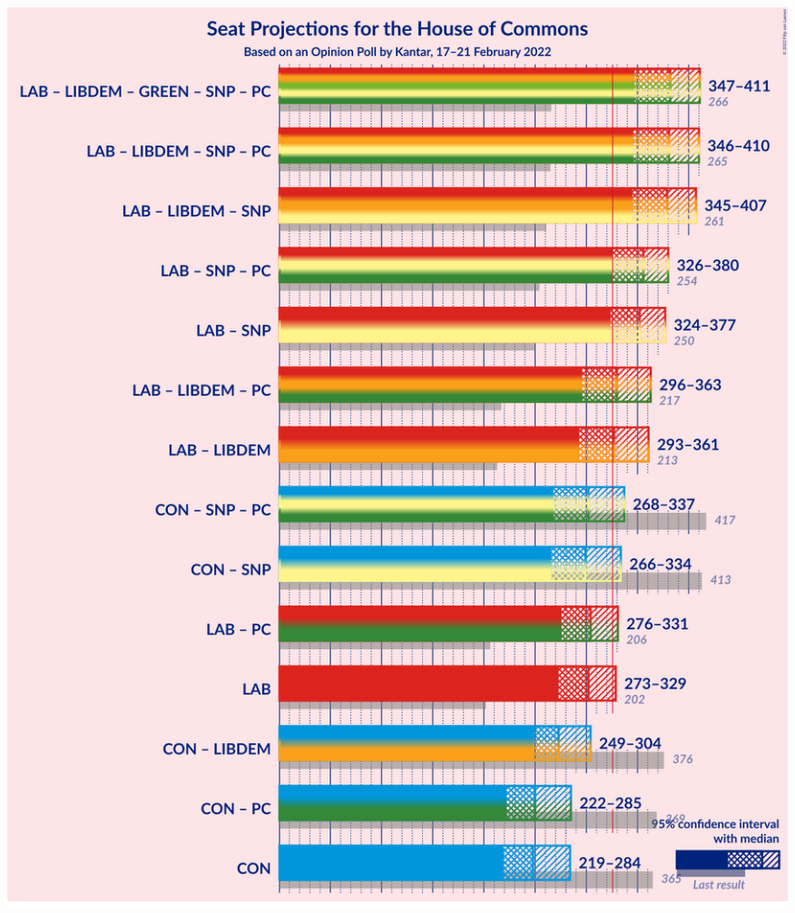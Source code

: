 ![Graph with coalitions seats not yet produced](2022-02-21-Kantar-coalitions-seats.png "Coalitions Seats")

